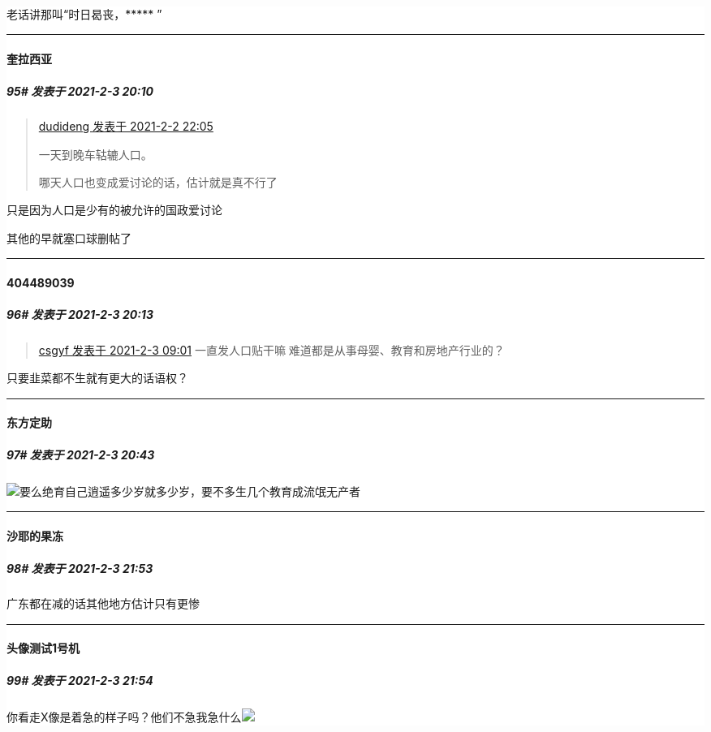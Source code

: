 老话讲那叫“时日曷丧，***** ” 


-----

####  奎拉西亚  
##### 95#       发表于 2021-2-3 20:10


<blockquote><a href="httphttps://bbs.saraba1st.com/2b/forum.php?mod=redirect&amp;goto=findpost&amp;pid=50220931&amp;ptid=1985844" target="_blank">dudideng 发表于 2021-2-2 22:05</a>

一天到晚车轱辘人口。

哪天人口也变成爱讨论的话，估计就是真不行了</blockquote>
只是因为人口是少有的被允许的国政爱讨论


其他的早就塞口球删帖了


-----

####  404489039  
##### 96#       发表于 2021-2-3 20:13


<blockquote><a href="httphttps://bbs.saraba1st.com/2b/forum.php?mod=redirect&amp;goto=findpost&amp;pid=50223360&amp;ptid=1985844" target="_blank">csgyf 发表于 2021-2-3 09:01</a>
 一直发人口贴干嘛 难道都是从事母婴、教育和房地产行业的？</blockquote>
只要韭菜都不生就有更大的话语权？


-----

####  东方定助  
##### 97#       发表于 2021-2-3 20:43


<img src="https://static.saraba1st.com/image/smiley/face2017/004.gif" referrerpolicy="no-referrer">要么绝育自己逍遥多少岁就多少岁，要不多生几个教育成流氓无产者


-----

####  沙耶的果冻  
##### 98#       发表于 2021-2-3 21:53


广东都在减的话其他地方估计只有更惨


-----

####  头像测试1号机  
##### 99#       发表于 2021-2-3 21:54


你看走X像是着急的样子吗？他们不急我急什么<img src="https://static.saraba1st.com/image/smiley/face2017/033.png" referrerpolicy="no-referrer">
